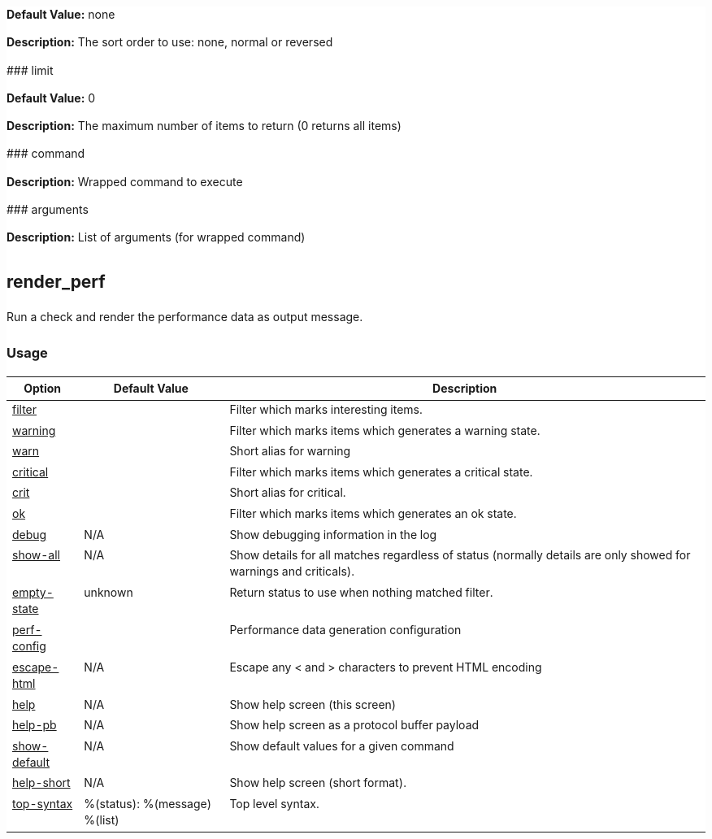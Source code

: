 
**Default Value:** none

**Description:**
The sort order to use: none, normal or reversed

<a name="filter_perf_limit"/>
### limit


**Default Value:** 0

**Description:**
The maximum number of items to return (0 returns all items)

<a name="filter_perf_command"/>
### command



**Description:**
Wrapped command to execute

<a name="filter_perf_arguments"/>
### arguments



**Description:**
List of arguments (for wrapped command)

## render_perf

Run a check and render the performance data as output message.


### Usage


| Option                                      | Default Value                                          | Description                                                                                                      |
|---------------------------------------------|--------------------------------------------------------|------------------------------------------------------------------------------------------------------------------|
| [filter](#render_perf_filter)               |                                                        | Filter which marks interesting items.                                                                            |
| [warning](#render_perf_warning)             |                                                        | Filter which marks items which generates a warning state.                                                        |
| [warn](#render_perf_warn)                   |                                                        | Short alias for warning                                                                                          |
| [critical](#render_perf_critical)           |                                                        | Filter which marks items which generates a critical state.                                                       |
| [crit](#render_perf_crit)                   |                                                        | Short alias for critical.                                                                                        |
| [ok](#render_perf_ok)                       |                                                        | Filter which marks items which generates an ok state.                                                            |
| [debug](#render_perf_debug)                 | N/A                                                    | Show debugging information in the log                                                                            |
| [show-all](#render_perf_show-all)           | N/A                                                    | Show details for all matches regardless of status (normally details are only showed for warnings and criticals). |
| [empty-state](#render_perf_empty-state)     | unknown                                                | Return status to use when nothing matched filter.                                                                |
| [perf-config](#render_perf_perf-config)     |                                                        | Performance data generation configuration                                                                        |
| [escape-html](#render_perf_escape-html)     | N/A                                                    | Escape any < and > characters to prevent HTML encoding                                                           |
| [help](#render_perf_help)                   | N/A                                                    | Show help screen (this screen)                                                                                   |
| [help-pb](#render_perf_help-pb)             | N/A                                                    | Show help screen as a protocol buffer payload                                                                    |
| [show-default](#render_perf_show-default)   | N/A                                                    | Show default values for a given command                                                                          |
| [help-short](#render_perf_help-short)       | N/A                                                    | Show help screen (short format).                                                                                 |
| [top-syntax](#render_perf_top-syntax)       | %(status): %(message) %(list)                          | Top level syntax.                                                                                                |